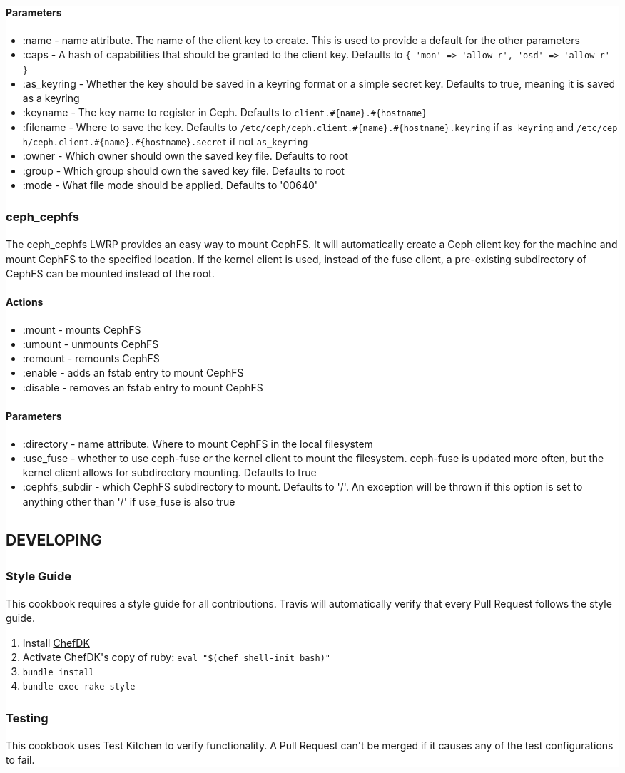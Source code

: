 #### Parameters

- :name - name attribute. The name of the client key to create. This is used to provide a default for the other parameters
- :caps - A hash of capabilities that should be granted to the client key. Defaults to `{ 'mon' => 'allow r', 'osd' => 'allow r' }`
- :as\_keyring - Whether the key should be saved in a keyring format or a simple secret key. Defaults to true, meaning it is saved as a keyring
- :keyname - The key name to register in Ceph. Defaults to `client.#{name}.#{hostname}`
- :filename - Where to save the key. Defaults to `/etc/ceph/ceph.client.#{name}.#{hostname}.keyring` if `as_keyring` and `/etc/ceph/ceph.client.#{name}.#{hostname}.secret` if not `as_keyring`
- :owner - Which owner should own the saved key file. Defaults to root
- :group - Which group should own the saved key file. Defaults to root
- :mode - What file mode should be applied. Defaults to '00640'

### ceph\_cephfs

The ceph\_cephfs LWRP provides an easy way to mount CephFS. It will automatically create a Ceph client key for the machine and mount CephFS to the specified location. If the kernel client is used, instead of the fuse client, a pre-existing subdirectory of CephFS can be mounted instead of the root.

#### Actions

- :mount - mounts CephFS
- :umount - unmounts CephFS
- :remount - remounts CephFS
- :enable - adds an fstab entry to mount CephFS
- :disable - removes an fstab entry to mount CephFS

#### Parameters

- :directory - name attribute. Where to mount CephFS in the local filesystem
- :use\_fuse - whether to use ceph-fuse or the kernel client to mount the filesystem. ceph-fuse is updated more often, but the kernel client allows for subdirectory mounting. Defaults to true
- :cephfs\_subdir - which CephFS subdirectory to mount. Defaults to '/'. An exception will be thrown if this option is set to anything other than '/' if use\_fuse is also true

## DEVELOPING

### Style Guide

This cookbook requires a style guide for all contributions. Travis will automatically verify that every Pull Request follows the style guide.

1. Install [ChefDK](http://downloads.getchef.com/chef-dk/)
2. Activate ChefDK's copy of ruby: `eval "$(chef shell-init bash)"`
3. `bundle install`
4. `bundle exec rake style`

### Testing

This cookbook uses Test Kitchen to verify functionality. A Pull Request can't be merged if it causes any of the test configurations to fail.
